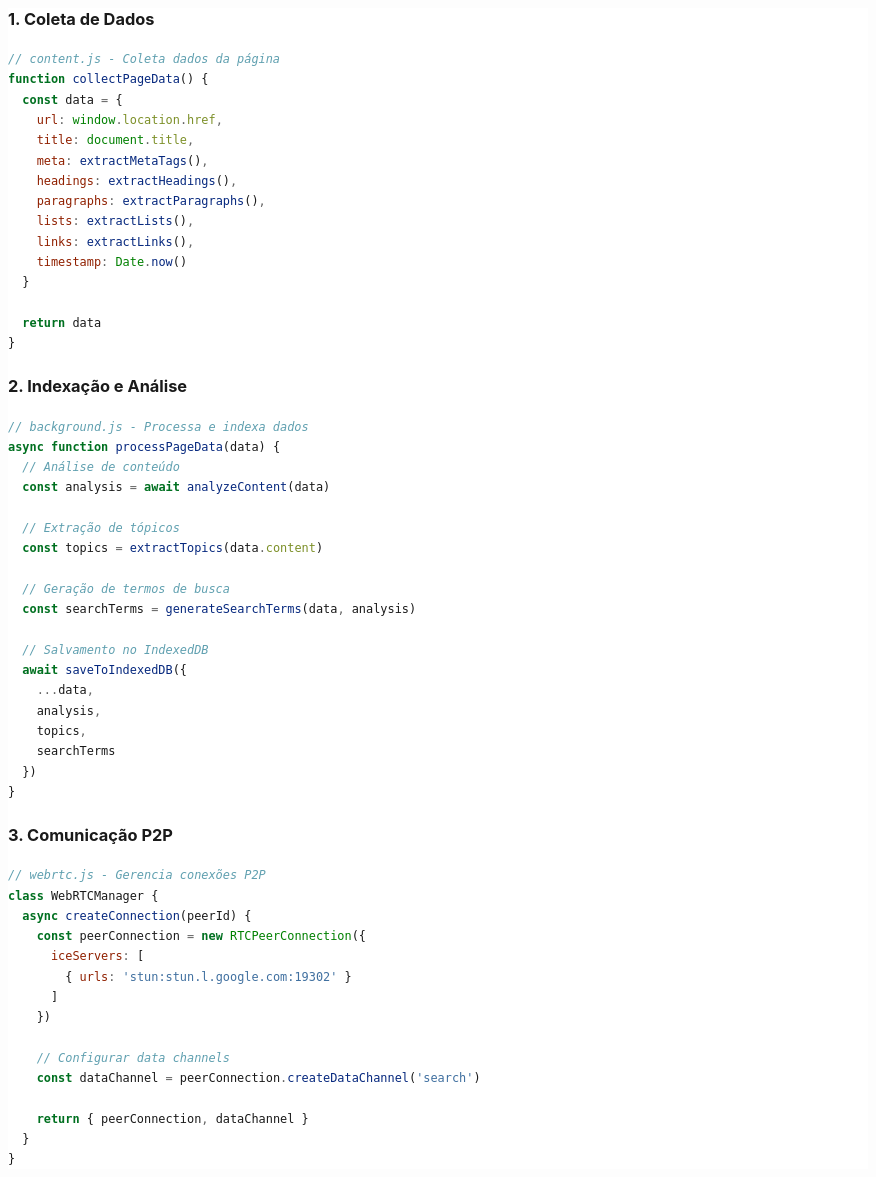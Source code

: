 ### 1. Coleta de Dados

```javascript
// content.js - Coleta dados da página
function collectPageData() {
  const data = {
    url: window.location.href,
    title: document.title,
    meta: extractMetaTags(),
    headings: extractHeadings(),
    paragraphs: extractParagraphs(),
    lists: extractLists(),
    links: extractLinks(),
    timestamp: Date.now()
  }
  
  return data
}
```

### 2. Indexação e Análise

```javascript
// background.js - Processa e indexa dados
async function processPageData(data) {
  // Análise de conteúdo
  const analysis = await analyzeContent(data)
  
  // Extração de tópicos
  const topics = extractTopics(data.content)
  
  // Geração de termos de busca
  const searchTerms = generateSearchTerms(data, analysis)
  
  // Salvamento no IndexedDB
  await saveToIndexedDB({
    ...data,
    analysis,
    topics,
    searchTerms
  })
}
```

### 3. Comunicação P2P

```javascript
// webrtc.js - Gerencia conexões P2P
class WebRTCManager {
  async createConnection(peerId) {
    const peerConnection = new RTCPeerConnection({
      iceServers: [
        { urls: 'stun:stun.l.google.com:19302' }
      ]
    })
    
    // Configurar data channels
    const dataChannel = peerConnection.createDataChannel('search')
    
    return { peerConnection, dataChannel }
  }
}
```
